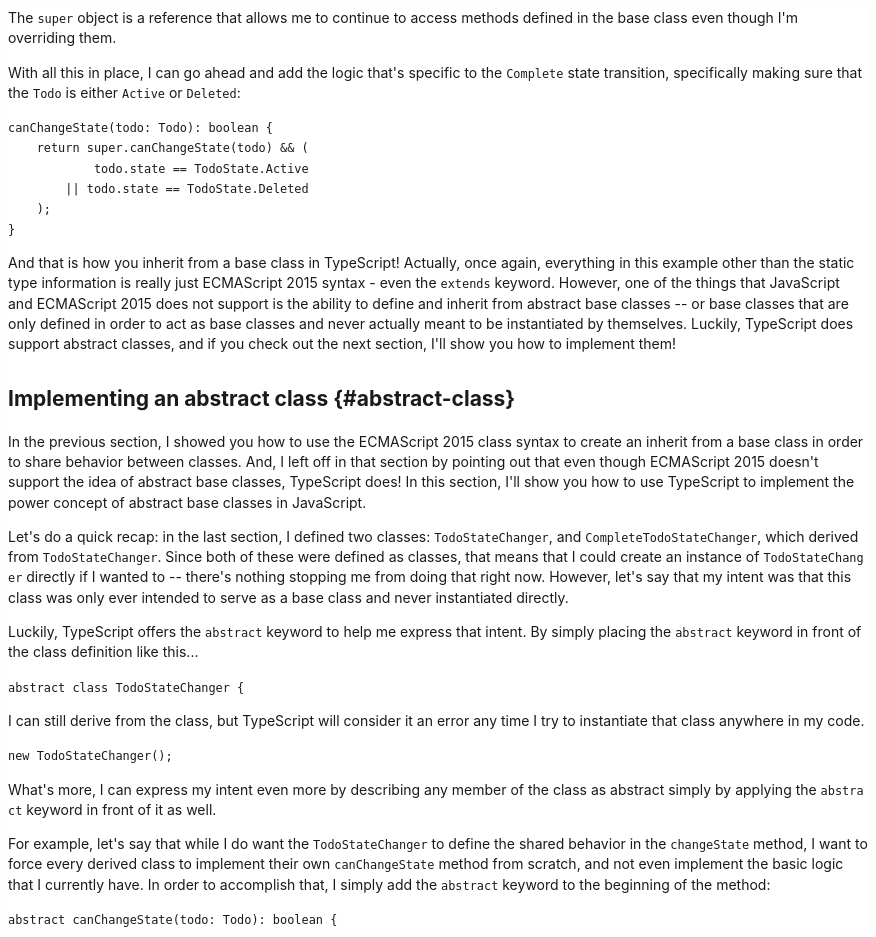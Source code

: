The `super` object is a reference that allows me to continue to access methods defined in the base class even though I'm overriding them.

With all this in place, I can go ahead and add the logic that's specific to the `Complete` state transition, specifically making sure that the `Todo` is either `Active` or `Deleted`:

	canChangeState(todo: Todo): boolean {
        return super.canChangeState(todo) && (
                todo.state == TodoState.Active
            || todo.state == TodoState.Deleted
        );
    }

And that is how you inherit from a base class in TypeScript!  Actually, once again, everything in this example other than the static type information is really just ECMAScript 2015 syntax - even the `extends` keyword.  However, one of the things that JavaScript and ECMAScript 2015 does not support is the ability to define and inherit from abstract base classes -- or base classes that are only defined in order to act as base classes and never actually meant to be instantiated by themselves.  Luckily, TypeScript does support abstract classes, and if you check out the next section, I'll show you how to implement them!


## Implementing an abstract class {#abstract-class}

In the previous section, I showed you how to use the ECMAScript 2015 class syntax to create an inherit from a base class in order to share behavior between classes.  And, I left off in that section by pointing out that even though ECMAScript 2015 doesn't support the idea of abstract base classes, TypeScript does!  In this section, I'll show you how to use TypeScript to implement the power concept of abstract base classes in JavaScript.

Let's do a quick recap:  in the last section, I defined two classes:  `TodoStateChanger`, and `CompleteTodoStateChanger`, which derived from `TodoStateChanger`.  Since both of these were defined as classes, that means that I could create an instance of `TodoStateChanger` directly if I wanted to -- there's nothing stopping me from doing that right now.  However, let's say that my intent was that this class was only ever intended to serve as a base class and never instantiated directly.

Luckily, TypeScript offers the `abstract` keyword to help me express that intent.  By simply placing the `abstract` keyword in front of the class definition like this...

	abstract class TodoStateChanger {

 I can still derive from the class, but TypeScript will consider it an error any time I try to instantiate that class anywhere in my code.

	new TodoStateChanger();
	
What's more, I can express my intent even more by describing any member of the class as abstract simply by applying the `abstract` keyword in front of it as well.

For example, let's say that while I do want the `TodoStateChanger` to define the shared behavior in the `changeState` method, I want to force every derived class to implement their own `canChangeState` method from scratch, and not even implement the basic logic that I currently have.  In order to accomplish that, I simply add the `abstract` keyword to the beginning of the method:

	abstract canChangeState(todo: Todo): boolean {
	